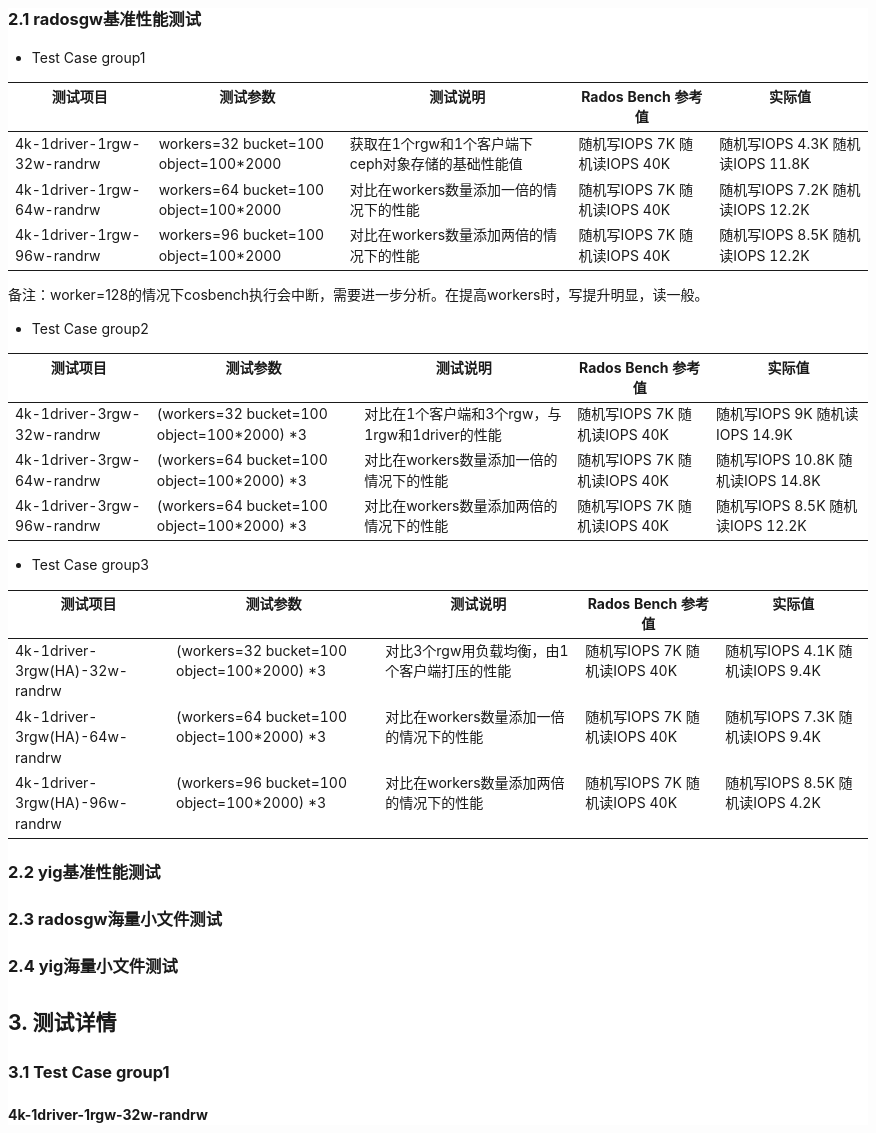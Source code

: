 

### 2.1 radosgw基准性能测试

- Test Case group1

| 测试项目                   | 测试参数                               | 测试说明                                          | Rados Bench 参考值                | 实际值                                |
| -------------------------- | -------------------------------------- | ------------------------------------------------- | --------------------------------- | ------------------------------------- |
| 4k-1driver-1rgw-32w-randrw | workers=32  bucket=100 object=100*2000 | 获取在1个rgw和1个客户端下ceph对象存储的基础性能值 | 随机写IOPS  7K     随机读IOPS 40K | 随机写IOPS  4.3K     随机读IOPS 11.8K |
| 4k-1driver-1rgw-64w-randrw | workers=64  bucket=100 object=100*2000 | 对比在workers数量添加一倍的情况下的性能           | 随机写IOPS  7K     随机读IOPS 40K | 随机写IOPS  7.2K     随机读IOPS 12.2K |
| 4k-1driver-1rgw-96w-randrw | workers=96  bucket=100 object=100*2000 | 对比在workers数量添加两倍的情况下的性能           | 随机写IOPS  7K     随机读IOPS 40K | 随机写IOPS  8.5K     随机读IOPS 12.2K |

备注：worker=128的情况下cosbench执行会中断，需要进一步分析。在提高workers时，写提升明显，读一般。



- Test Case group2

| 测试项目                   | 测试参数                                    | 测试说明                                       | Rados Bench 参考值                | 实际值                                 |
| -------------------------- | ------------------------------------------- | ---------------------------------------------- | --------------------------------- | -------------------------------------- |
| 4k-1driver-3rgw-32w-randrw | (workers=32  bucket=100 object=100*2000) *3 | 对比在1个客户端和3个rgw，与1rgw和1driver的性能 | 随机写IOPS  7K     随机读IOPS 40K | 随机写IOPS  9K     随机读IOPS 14.9K    |
| 4k-1driver-3rgw-64w-randrw | (workers=64 bucket=100 object=100*2000) *3  | 对比在workers数量添加一倍的情况下的性能        | 随机写IOPS  7K     随机读IOPS 40K | 随机写IOPS  10.8K     随机读IOPS 14.8K |
| 4k-1driver-3rgw-96w-randrw | (workers=64 bucket=100 object=100*2000) *3  | 对比在workers数量添加两倍的情况下的性能        | 随机写IOPS  7K     随机读IOPS 40K | 随机写IOPS  8.5K     随机读IOPS 12.2K  |



- Test Case group3

| 测试项目                       | 测试参数                                    | 测试说明                                    | Rados Bench 参考值                | 实际值                               |
| ------------------------------ | ------------------------------------------- | ------------------------------------------- | --------------------------------- | ------------------------------------ |
| 4k-1driver-3rgw(HA)-32w-randrw | (workers=32  bucket=100 object=100*2000) *3 | 对比3个rgw用负载均衡，由1个客户端打压的性能 | 随机写IOPS  7K     随机读IOPS 40K | 随机写IOPS  4.1K     随机读IOPS 9.4K |
| 4k-1driver-3rgw(HA)-64w-randrw | (workers=64 bucket=100 object=100*2000) *3  | 对比在workers数量添加一倍的情况下的性能     | 随机写IOPS  7K     随机读IOPS 40K | 随机写IOPS  7.3K     随机读IOPS 9.4K |
| 4k-1driver-3rgw(HA)-96w-randrw | (workers=96 bucket=100 object=100*2000) *3  | 对比在workers数量添加两倍的情况下的性能     | 随机写IOPS  7K     随机读IOPS 40K | 随机写IOPS  8.5K     随机读IOPS 4.2K |



### 2.2 yig基准性能测试

### 2.3 radosgw海量小文件测试

### 2.4 yig海量小文件测试





## 3. 测试详情

###  3.1 Test Case group1

#### 4k-1driver-1rgw-32w-randrw
